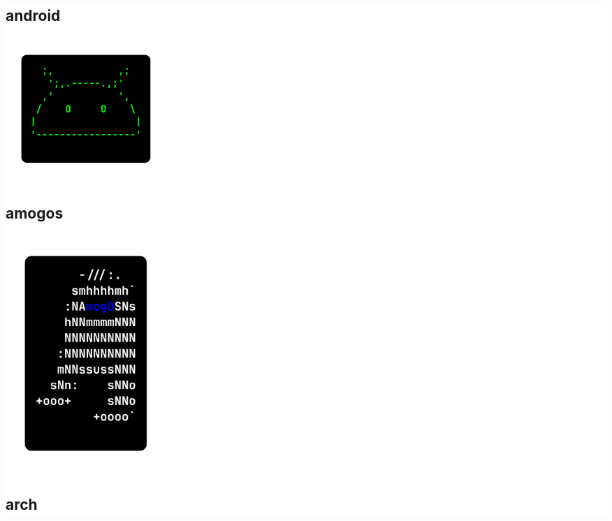 ## android
<img src="./assets/logos/android.svg" width="230">

## amogos
<img src="./assets/logos/amogos.svg" width="230">

## arch